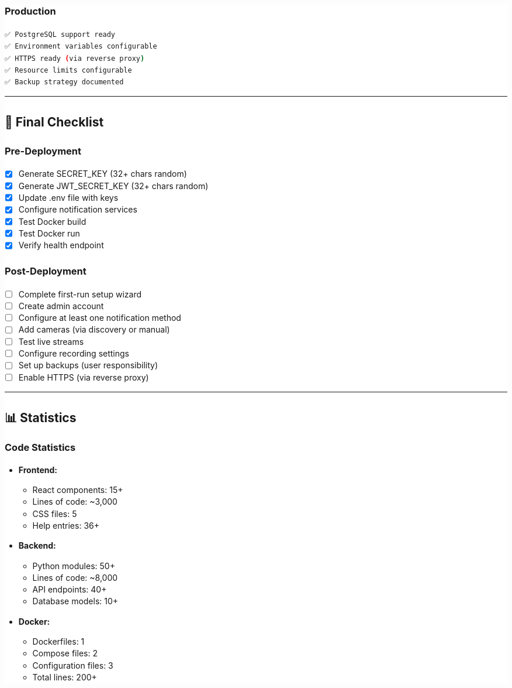 ### Production
```bash
✅ PostgreSQL support ready
✅ Environment variables configurable
✅ HTTPS ready (via reverse proxy)
✅ Resource limits configurable
✅ Backup strategy documented
```

---

## 🎯 Final Checklist

### Pre-Deployment
- [x] Generate SECRET_KEY (32+ chars random)
- [x] Generate JWT_SECRET_KEY (32+ chars random)
- [x] Update .env file with keys
- [x] Configure notification services
- [x] Test Docker build
- [x] Test Docker run
- [x] Verify health endpoint

### Post-Deployment
- [ ] Complete first-run setup wizard
- [ ] Create admin account
- [ ] Configure at least one notification method
- [ ] Add cameras (via discovery or manual)
- [ ] Test live streams
- [ ] Configure recording settings
- [ ] Set up backups (user responsibility)
- [ ] Enable HTTPS (via reverse proxy)

---

## 📊 Statistics

### Code Statistics
- **Frontend:**
  - React components: 15+
  - Lines of code: ~3,000
  - CSS files: 5
  - Help entries: 36+

- **Backend:**
  - Python modules: 50+
  - Lines of code: ~8,000
  - API endpoints: 40+
  - Database models: 10+

- **Docker:**
  - Dockerfiles: 1
  - Compose files: 2
  - Configuration files: 3
  - Total lines: 200+
